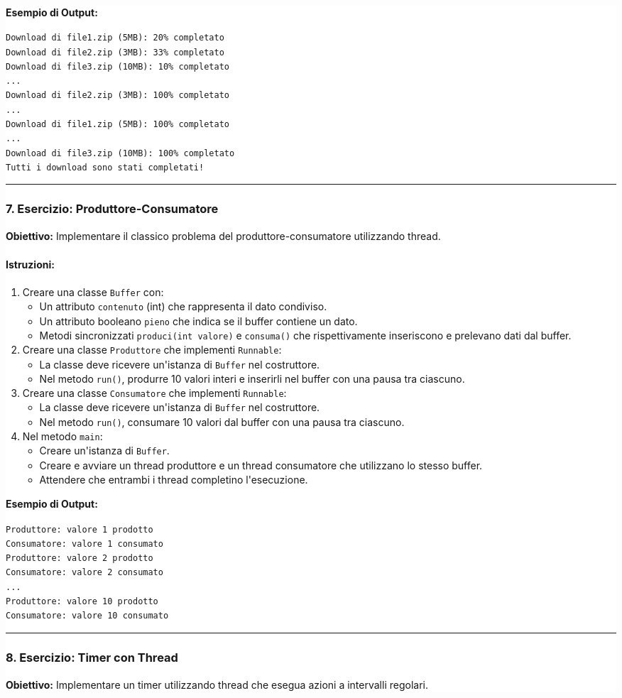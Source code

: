 **Esempio di Output:**
```
Download di file1.zip (5MB): 20% completato
Download di file2.zip (3MB): 33% completato
Download di file3.zip (10MB): 10% completato
...
Download di file2.zip (3MB): 100% completato
...
Download di file1.zip (5MB): 100% completato
...
Download di file3.zip (10MB): 100% completato
Tutti i download sono stati completati!
```

---

### **7. Esercizio: Produttore-Consumatore**

**Obiettivo:** Implementare il classico problema del produttore-consumatore utilizzando thread.

#### **Istruzioni:**
1. Creare una classe `Buffer` con:
   - Un attributo `contenuto` (int) che rappresenta il dato condiviso.
   - Un attributo booleano `pieno` che indica se il buffer contiene un dato.
   - Metodi sincronizzati `produci(int valore)` e `consuma()` che rispettivamente inseriscono e prelevano dati dal buffer.
2. Creare una classe `Produttore` che implementi `Runnable`:
   - La classe deve ricevere un'istanza di `Buffer` nel costruttore.
   - Nel metodo `run()`, produrre 10 valori interi e inserirli nel buffer con una pausa tra ciascuno.
3. Creare una classe `Consumatore` che implementi `Runnable`:
   - La classe deve ricevere un'istanza di `Buffer` nel costruttore.
   - Nel metodo `run()`, consumare 10 valori dal buffer con una pausa tra ciascuno.
4. Nel metodo `main`:
   - Creare un'istanza di `Buffer`.
   - Creare e avviare un thread produttore e un thread consumatore che utilizzano lo stesso buffer.
   - Attendere che entrambi i thread completino l'esecuzione.

**Esempio di Output:**
```
Produttore: valore 1 prodotto
Consumatore: valore 1 consumato
Produttore: valore 2 prodotto
Consumatore: valore 2 consumato
...
Produttore: valore 10 prodotto
Consumatore: valore 10 consumato
```

---

### **8. Esercizio: Timer con Thread**

**Obiettivo:** Implementare un timer utilizzando thread che esegua azioni a intervalli regolari.
